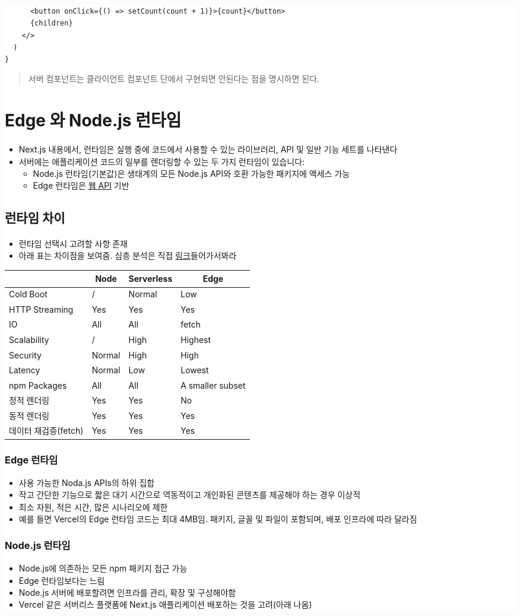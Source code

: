 ```tsx
      <button onClick={() => setCount(count + 1)}>{count}</button>
      {children}
    </>
  )
}
```

> 서버 컴포넌트는 클라이언트 컴포넌트 단에서 구현되면 안된다는 점을 명시하면 된다.


# Edge 와 Node.js 런타임
- Next.js 내용에서, 런타임은 실행 중에 코드에서 사용할 수 있는 라이브러리, API 및 일반 기능 세트를 나타낸다
- 서버에는 애플리케이션 코드의 일부를 렌더링할 수 있는 두 가지 런타임이 있습니다:
	- Node.js 런타임(기본값)은 생태계의 모든 Node.js API와 호환 가능한 패키지에 액세스 가능
	- Edge 런타임은 [웹 API](https://nextjs.org/docs/app/api-reference/edge) 기반

## 런타임 차이
- 런타임 선택시 고려할 사항 존재
- 아래 표는 차이점을 보여줌. 심층 분석은 직접 [링크](https://nextjs.org/docs/app/building-your-application/rendering/edge-and-nodejs-runtimes)들어가서봐라

|               | Node   | Serverless | Edge             |
| -------------- | ------ | ---------- | ---------------- |
| Cold Boot      | /      | Normal     | Low              |
| HTTP Streaming | Yes    | Yes        | Yes              |
| IO             | All    | All        | fetch            |
| Scalability    | /      | High       | Highest          |
| Security       | Normal | High       | High             |
| Latency        | Normal | Low        | Lowest           |
| npm Packages   | All    | All        | A smaller subset |
| 정적 렌더링    | Yes    | Yes        | No               |
| 동적 렌더링    | Yes    | Yes        | Yes              |
| 데이터 재검증(fetch)  | Yes    | Yes        | Yes                 |

### Edge 런타임
- 사용 가능한 Noda.js APIs의 하위 집합
- 작고 간단한 기능으로 짧은 대기 시간으로 역동적이고 개인화된 콘텐츠를 제공해야 하는 경우 이상적
- 최소 자원, 적은 시간, 많은 시나리오에 제한
- 예를 들면 Vercel의 Edge 런타임 코드는 최대 4MB임. 패키지, 글꼴 및 파일이 포함되며, 배포 인프라에 따라 달라짐

### Node.js 런타임
- Node.js에 의존하는 모든 npm 패키지 접근 가능
- Edge 런타임보다는 느림
- Node.js 서버에 배포할려면 인프라를 관리, 확장 및 구성해야함
- Vercel 같은 서버리스 플랫폼에 Next.js 애플리케이션 배포하는 것을 고려(아래 나옴)
